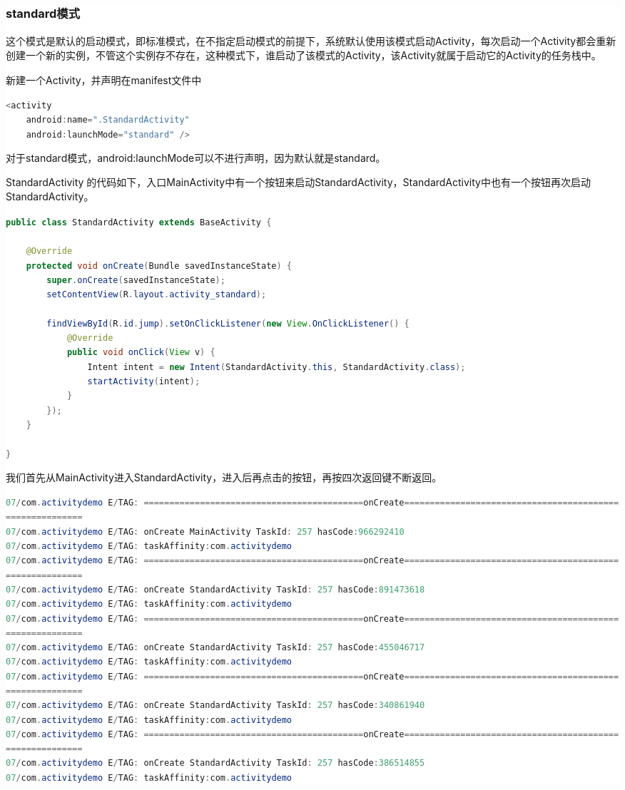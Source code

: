 ### standard模式

这个模式是默认的启动模式，即标准模式，在不指定启动模式的前提下，系统默认使用该模式启动Activity，每次启动一个Activity都会重新创建一个新的实例，不管这个实例存不存在，这种模式下，谁启动了该模式的Activity，该Activity就属于启动它的Activity的任务栈中。

新建一个Activity，并声明在manifest文件中

```java
<activity
    android:name=".StandardActivity"
    android:launchMode="standard" />
```

对于standard模式，android:launchMode可以不进行声明，因为默认就是standard。

StandardActivity 的代码如下，入口MainActivity中有一个按钮来启动StandardActivity，StandardActivity中也有一个按钮再次启动StandardActivity。

```java
public class StandardActivity extends BaseActivity {

    @Override
    protected void onCreate(Bundle savedInstanceState) {
        super.onCreate(savedInstanceState);
        setContentView(R.layout.activity_standard);

        findViewById(R.id.jump).setOnClickListener(new View.OnClickListener() {
            @Override
            public void onClick(View v) {
                Intent intent = new Intent(StandardActivity.this, StandardActivity.class);
                startActivity(intent);
            }
        });
    }

}
```

我们首先从MainActivity进入StandardActivity，进入后再点击的按钮，再按四次返回键不断返回。

```java
07/com.activitydemo E/TAG: ===========================================onCreate=========================================================
07/com.activitydemo E/TAG: onCreate MainActivity TaskId: 257 hasCode:966292410
07/com.activitydemo E/TAG: taskAffinity:com.activitydemo
07/com.activitydemo E/TAG: ===========================================onCreate=========================================================
07/com.activitydemo E/TAG: onCreate StandardActivity TaskId: 257 hasCode:891473618
07/com.activitydemo E/TAG: taskAffinity:com.activitydemo
07/com.activitydemo E/TAG: ===========================================onCreate=========================================================
07/com.activitydemo E/TAG: onCreate StandardActivity TaskId: 257 hasCode:455046717
07/com.activitydemo E/TAG: taskAffinity:com.activitydemo
07/com.activitydemo E/TAG: ===========================================onCreate=========================================================
07/com.activitydemo E/TAG: onCreate StandardActivity TaskId: 257 hasCode:340861940
07/com.activitydemo E/TAG: taskAffinity:com.activitydemo
07/com.activitydemo E/TAG: ===========================================onCreate=========================================================
07/com.activitydemo E/TAG: onCreate StandardActivity TaskId: 257 hasCode:386514855
07/com.activitydemo E/TAG: taskAffinity:com.activitydemo
```
